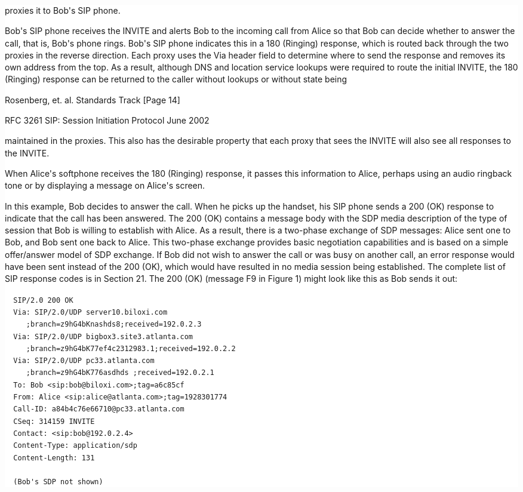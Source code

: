 proxies it to Bob's SIP phone.

Bob's SIP phone receives the INVITE and alerts Bob to the incoming
call from Alice so that Bob can decide whether to answer the call,
that is, Bob's phone rings. Bob's SIP phone indicates this in a 180
(Ringing) response, which is routed back through the two proxies in
the reverse direction. Each proxy uses the Via header field to
determine where to send the response and removes its own address from
the top. As a result, although DNS and location service lookups were
required to route the initial INVITE, the 180 (Ringing) response can
be returned to the caller without lookups or without state being

Rosenberg, et. al. Standards Track [Page 14]

RFC 3261 SIP: Session Initiation Protocol June 2002

maintained in the proxies. This also has the desirable property that
each proxy that sees the INVITE will also see all responses to the
INVITE.

When Alice's softphone receives the 180 (Ringing) response, it passes
this information to Alice, perhaps using an audio ringback tone or by
displaying a message on Alice's screen.

In this example, Bob decides to answer the call. When he picks up
the handset, his SIP phone sends a 200 (OK) response to indicate that
the call has been answered. The 200 (OK) contains a message body
with the SDP media description of the type of session that Bob is
willing to establish with Alice. As a result, there is a two-phase
exchange of SDP messages: Alice sent one to Bob, and Bob sent one
back to Alice. This two-phase exchange provides basic negotiation
capabilities and is based on a simple offer/answer model of SDP
exchange. If Bob did not wish to answer the call or was busy on
another call, an error response would have been sent instead of the
200 (OK), which would have resulted in no media session being
established. The complete list of SIP response codes is in Section 21. The 200 (OK) (message F9 in Figure 1) might look like this as
Bob sends it out:

      SIP/2.0 200 OK
      Via: SIP/2.0/UDP server10.biloxi.com
         ;branch=z9hG4bKnashds8;received=192.0.2.3
      Via: SIP/2.0/UDP bigbox3.site3.atlanta.com
         ;branch=z9hG4bK77ef4c2312983.1;received=192.0.2.2
      Via: SIP/2.0/UDP pc33.atlanta.com
         ;branch=z9hG4bK776asdhds ;received=192.0.2.1
      To: Bob <sip:bob@biloxi.com>;tag=a6c85cf
      From: Alice <sip:alice@atlanta.com>;tag=1928301774
      Call-ID: a84b4c76e66710@pc33.atlanta.com
      CSeq: 314159 INVITE
      Contact: <sip:bob@192.0.2.4>
      Content-Type: application/sdp
      Content-Length: 131

      (Bob's SDP not shown)
